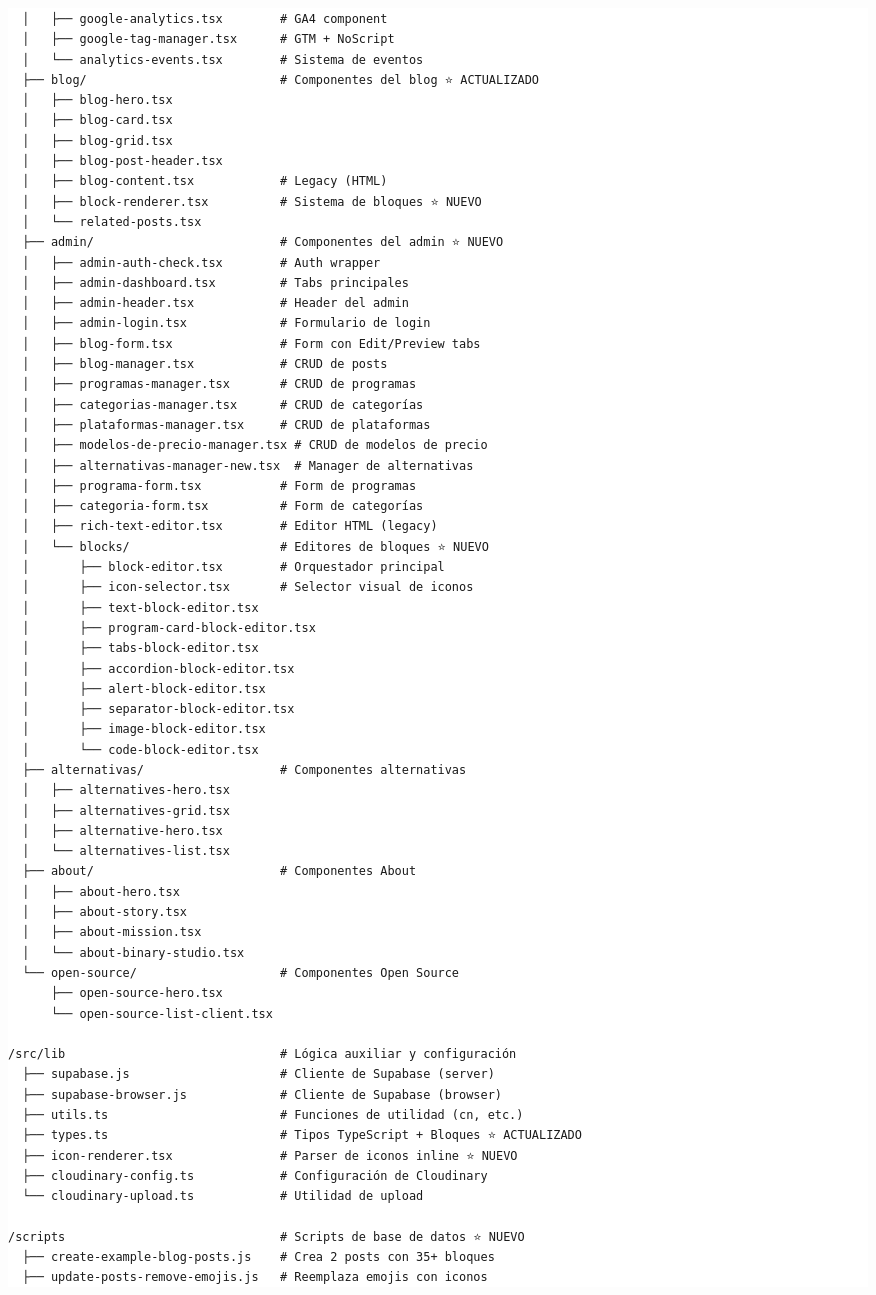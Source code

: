```
  │   ├── google-analytics.tsx        # GA4 component
  │   ├── google-tag-manager.tsx      # GTM + NoScript
  │   └── analytics-events.tsx        # Sistema de eventos
  ├── blog/                           # Componentes del blog ⭐ ACTUALIZADO
  │   ├── blog-hero.tsx
  │   ├── blog-card.tsx
  │   ├── blog-grid.tsx
  │   ├── blog-post-header.tsx
  │   ├── blog-content.tsx            # Legacy (HTML)
  │   ├── block-renderer.tsx          # Sistema de bloques ⭐ NUEVO
  │   └── related-posts.tsx
  ├── admin/                          # Componentes del admin ⭐ NUEVO
  │   ├── admin-auth-check.tsx        # Auth wrapper
  │   ├── admin-dashboard.tsx         # Tabs principales
  │   ├── admin-header.tsx            # Header del admin
  │   ├── admin-login.tsx             # Formulario de login
  │   ├── blog-form.tsx               # Form con Edit/Preview tabs
  │   ├── blog-manager.tsx            # CRUD de posts
  │   ├── programas-manager.tsx       # CRUD de programas
  │   ├── categorias-manager.tsx      # CRUD de categorías
  │   ├── plataformas-manager.tsx     # CRUD de plataformas
  │   ├── modelos-de-precio-manager.tsx # CRUD de modelos de precio
  │   ├── alternativas-manager-new.tsx  # Manager de alternativas
  │   ├── programa-form.tsx           # Form de programas
  │   ├── categoria-form.tsx          # Form de categorías
  │   ├── rich-text-editor.tsx        # Editor HTML (legacy)
  │   └── blocks/                     # Editores de bloques ⭐ NUEVO
  │       ├── block-editor.tsx        # Orquestador principal
  │       ├── icon-selector.tsx       # Selector visual de iconos
  │       ├── text-block-editor.tsx
  │       ├── program-card-block-editor.tsx
  │       ├── tabs-block-editor.tsx
  │       ├── accordion-block-editor.tsx
  │       ├── alert-block-editor.tsx
  │       ├── separator-block-editor.tsx
  │       ├── image-block-editor.tsx
  │       └── code-block-editor.tsx
  ├── alternativas/                   # Componentes alternativas
  │   ├── alternatives-hero.tsx
  │   ├── alternatives-grid.tsx
  │   ├── alternative-hero.tsx
  │   └── alternatives-list.tsx
  ├── about/                          # Componentes About
  │   ├── about-hero.tsx
  │   ├── about-story.tsx
  │   ├── about-mission.tsx
  │   └── about-binary-studio.tsx
  └── open-source/                    # Componentes Open Source
      ├── open-source-hero.tsx
      └── open-source-list-client.tsx

/src/lib                              # Lógica auxiliar y configuración
  ├── supabase.js                     # Cliente de Supabase (server)
  ├── supabase-browser.js             # Cliente de Supabase (browser)
  ├── utils.ts                        # Funciones de utilidad (cn, etc.)
  ├── types.ts                        # Tipos TypeScript + Bloques ⭐ ACTUALIZADO
  ├── icon-renderer.tsx               # Parser de iconos inline ⭐ NUEVO
  ├── cloudinary-config.ts            # Configuración de Cloudinary
  └── cloudinary-upload.ts            # Utilidad de upload

/scripts                              # Scripts de base de datos ⭐ NUEVO
  ├── create-example-blog-posts.js    # Crea 2 posts con 35+ bloques
  ├── update-posts-remove-emojis.js   # Reemplaza emojis con iconos
```